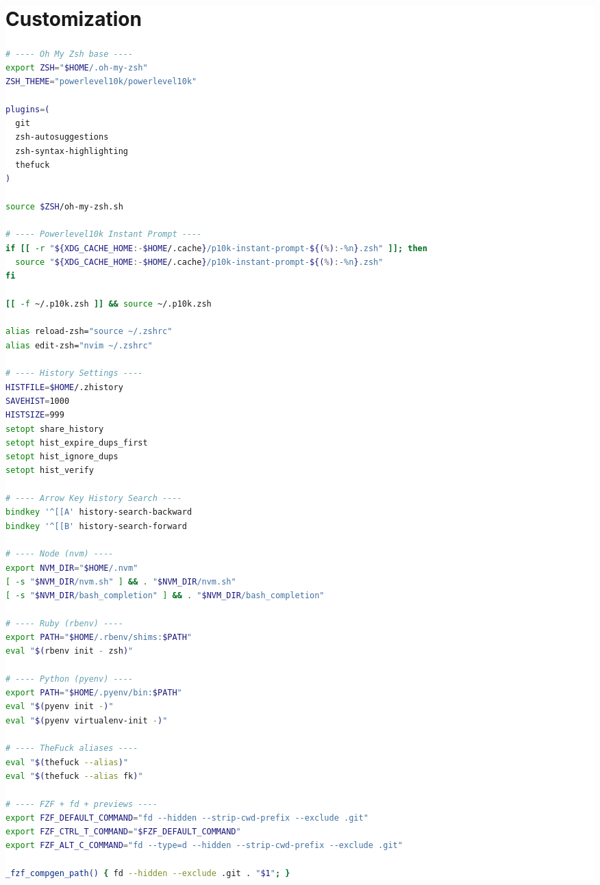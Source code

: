 # Customization

```zsh
# ---- Oh My Zsh base ----
export ZSH="$HOME/.oh-my-zsh"
ZSH_THEME="powerlevel10k/powerlevel10k"

plugins=(
  git
  zsh-autosuggestions
  zsh-syntax-highlighting
  thefuck
)

source $ZSH/oh-my-zsh.sh

# ---- Powerlevel10k Instant Prompt ----
if [[ -r "${XDG_CACHE_HOME:-$HOME/.cache}/p10k-instant-prompt-${(%):-%n}.zsh" ]]; then
  source "${XDG_CACHE_HOME:-$HOME/.cache}/p10k-instant-prompt-${(%):-%n}.zsh"
fi

[[ -f ~/.p10k.zsh ]] && source ~/.p10k.zsh

alias reload-zsh="source ~/.zshrc"
alias edit-zsh="nvim ~/.zshrc"

# ---- History Settings ----
HISTFILE=$HOME/.zhistory
SAVEHIST=1000
HISTSIZE=999
setopt share_history
setopt hist_expire_dups_first
setopt hist_ignore_dups
setopt hist_verify

# ---- Arrow Key History Search ----
bindkey '^[[A' history-search-backward
bindkey '^[[B' history-search-forward

# ---- Node (nvm) ----
export NVM_DIR="$HOME/.nvm"
[ -s "$NVM_DIR/nvm.sh" ] && . "$NVM_DIR/nvm.sh"
[ -s "$NVM_DIR/bash_completion" ] && . "$NVM_DIR/bash_completion"

# ---- Ruby (rbenv) ----
export PATH="$HOME/.rbenv/shims:$PATH"
eval "$(rbenv init - zsh)"

# ---- Python (pyenv) ----
export PATH="$HOME/.pyenv/bin:$PATH"
eval "$(pyenv init -)"
eval "$(pyenv virtualenv-init -)"

# ---- TheFuck aliases ----
eval "$(thefuck --alias)"
eval "$(thefuck --alias fk)"

# ---- FZF + fd + previews ----
export FZF_DEFAULT_COMMAND="fd --hidden --strip-cwd-prefix --exclude .git"
export FZF_CTRL_T_COMMAND="$FZF_DEFAULT_COMMAND"
export FZF_ALT_C_COMMAND="fd --type=d --hidden --strip-cwd-prefix --exclude .git"

_fzf_compgen_path() { fd --hidden --exclude .git . "$1"; }
```